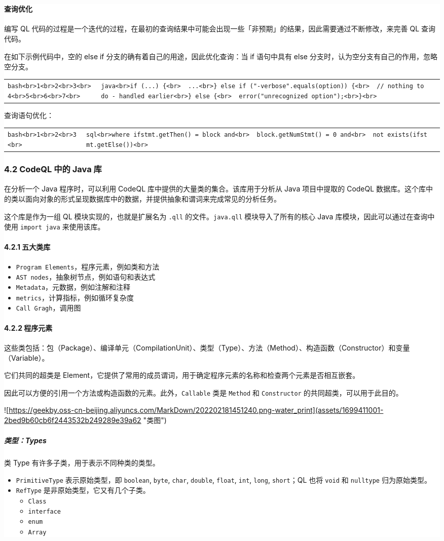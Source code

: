 #### [](#%E6%9F%A5%E8%AF%A2%E4%BC%98%E5%8C%96)查询优化

编写 QL 代码的过程是一个迭代的过程，在最初的查询结果中可能会出现一些「非预期」的结果，因此需要通过不断修改，来完善 QL 查询代码。

在如下示例代码中，空的 else if 分支的确有着自己的用途，因此优化查询：当 if 语句中具有 else 分支时，认为空分支有自己的作用，忽略空分支。

|     |     |     |
| --- | --- | --- |
| ```bash<br>1<br>2<br>3<br>4<br>5<br>6<br>7<br>``` | ```java<br>if (...) {<br>  ...<br>} else if ("-verbose".equals(option)) {<br>  // nothing to do - handled earlier<br>} else {<br>  error("unrecognized option");<br>}<br>``` |

查询语句优化：

|     |     |     |
| --- | --- | --- |
| ```bash<br>1<br>2<br>3<br>``` | ```sql<br>where ifstmt.getThen() = block and<br>  block.getNumStmt() = 0 and<br>  not exists(ifstmt.getElse())<br>``` |

### [](#42-codeql-%E4%B8%AD%E7%9A%84-java-%E5%BA%93)4.2 CodeQL 中的 Java 库

在分析一个 Java 程序时，可以利用 CodeQL 库中提供的大量类的集合。该库用于分析从 Java 项目中提取的 CodeQL 数据库。这个库中的类以面向对象的形式呈现数据库中的数据，并提供抽象和谓词来完成常见的分析任务。

这个库是作为一组 QL 模块实现的，也就是扩展名为 `.qll` 的文件。`java.qll` 模块导入了所有的核心 Java 库模块，因此可以通过在查询中使用 `import java` 来使用该库。

#### [](#421-%E4%BA%94%E5%A4%A7%E7%B1%BB%E5%BA%93)4.2.1 五大类库

-   `Program Elements`，程序元素，例如类和方法
-   `AST nodes`，抽象树节点，例如语句和表达式
-   `Metadata`，元数据，例如注解和注释
-   `metrics`，计算指标，例如循环复杂度
-   `Call Gragh`，调用图

#### [](#422-%E7%A8%8B%E5%BA%8F%E5%85%83%E7%B4%A0)4.2.2 程序元素

这些类包括：包（Package）、编译单元（CompilationUnit）、类型（Type）、方法（Method）、构造函数（Constructor）和变量（Variable）。

它们共同的超类是 Element，它提供了常用的成员谓词，用于确定程序元素的名称和检查两个元素是否相互嵌套。

因此可以方便的引用一个方法或构造函数的元素。此外，`Callable` 类是 `Method` 和 `Constructor` 的共同超类，可以用于此目的。

![https://geekby.oss-cn-beijing.aliyuncs.com/MarkDown/202202181451240.png-water_print](assets/1699411001-2bed9b60cb6f2443532b249289e39a62 "类图")

##### [](#%E7%B1%BB%E5%9E%8Btypes)类型：Types

类 Type 有许多子类，用于表示不同种类的类型。

-   `PrimitiveType` 表示原始类型，即 `boolean`, `byte`, `char`, `double`, `float`, `int`, `long`, `short`；QL 也将 `void` 和 `nulltype` 归为原始类型。
-   `RefType` 是非原始类型，它又有几个子类。
    -   `Class`
    -   `interface`
    -   `enum`
    -   `Array`
